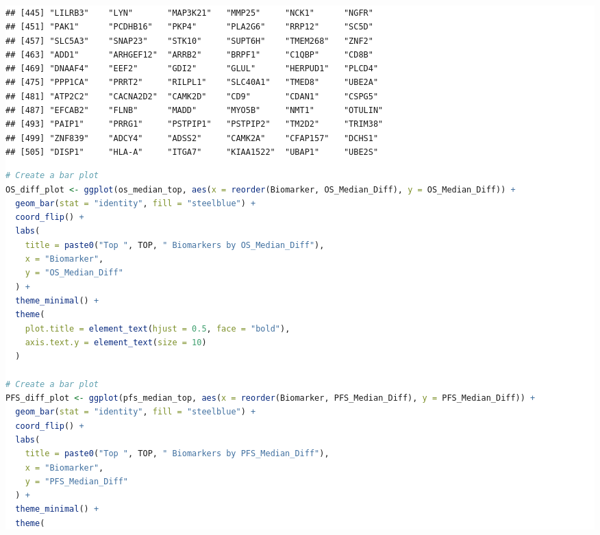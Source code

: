     ## [445] "LILRB3"    "LYN"       "MAP3K21"   "MMP25"     "NCK1"      "NGFR"     
    ## [451] "PAK1"      "PCDHB16"   "PKP4"      "PLA2G6"    "RRP12"     "SC5D"     
    ## [457] "SLC5A3"    "SNAP23"    "STK10"     "SUPT6H"    "TMEM268"   "ZNF2"     
    ## [463] "ADD1"      "ARHGEF12"  "ARRB2"     "BRPF1"     "C1QBP"     "CD8B"     
    ## [469] "DNAAF4"    "EEF2"      "GDI2"      "GLUL"      "HERPUD1"   "PLCD4"    
    ## [475] "PPP1CA"    "PRRT2"     "RILPL1"    "SLC40A1"   "TMED8"     "UBE2A"    
    ## [481] "ATP2C2"    "CACNA2D2"  "CAMK2D"    "CD9"       "CDAN1"     "CSPG5"    
    ## [487] "EFCAB2"    "FLNB"      "MADD"      "MYO5B"     "NMT1"      "OTULIN"   
    ## [493] "PAIP1"     "PRRG1"     "PSTPIP1"   "PSTPIP2"   "TM2D2"     "TRIM38"   
    ## [499] "ZNF839"    "ADCY4"     "ADSS2"     "CAMK2A"    "CFAP157"   "DCHS1"    
    ## [505] "DISP1"     "HLA-A"     "ITGA7"     "KIAA1522"  "UBAP1"     "UBE2S"

``` r
# Create a bar plot
OS_diff_plot <- ggplot(os_median_top, aes(x = reorder(Biomarker, OS_Median_Diff), y = OS_Median_Diff)) +
  geom_bar(stat = "identity", fill = "steelblue") +
  coord_flip() +
  labs(
    title = paste0("Top ", TOP, " Biomarkers by OS_Median_Diff"),
    x = "Biomarker",
    y = "OS_Median_Diff"
  ) +
  theme_minimal() +
  theme(
    plot.title = element_text(hjust = 0.5, face = "bold"),
    axis.text.y = element_text(size = 10)
  )

# Create a bar plot
PFS_diff_plot <- ggplot(pfs_median_top, aes(x = reorder(Biomarker, PFS_Median_Diff), y = PFS_Median_Diff)) +
  geom_bar(stat = "identity", fill = "steelblue") +
  coord_flip() +
  labs(
    title = paste0("Top ", TOP, " Biomarkers by PFS_Median_Diff"),
    x = "Biomarker",
    y = "PFS_Median_Diff"
  ) +
  theme_minimal() +
  theme(
```